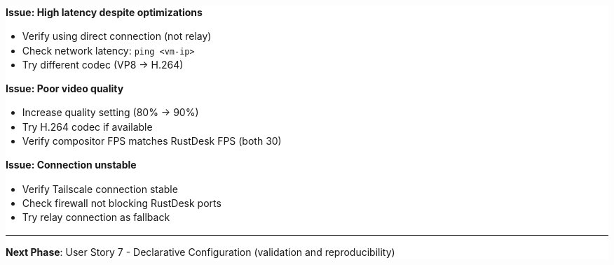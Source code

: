 **Issue: High latency despite optimizations**
- Verify using direct connection (not relay)
- Check network latency: `ping <vm-ip>`
- Try different codec (VP8 → H.264)

**Issue: Poor video quality**
- Increase quality setting (80% → 90%)
- Try H.264 codec if available
- Verify compositor FPS matches RustDesk FPS (both 30)

**Issue: Connection unstable**
- Verify Tailscale connection stable
- Check firewall not blocking RustDesk ports
- Try relay connection as fallback

---

**Next Phase**: User Story 7 - Declarative Configuration (validation and reproducibility)
